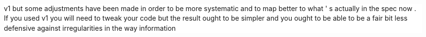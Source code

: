 v1
but
some
adjustments
have
been
made
in
order
to
be
more
systematic
and
to
map
better
to
what
'
s
actually
in
the
spec
now
.
If
you
used
v1
you
will
need
to
tweak
your
code
but
the
result
ought
to
be
simpler
and
you
ought
to
be
able
to
be
a
fair
bit
less
defensive
against
irregularities
in
the
way
information